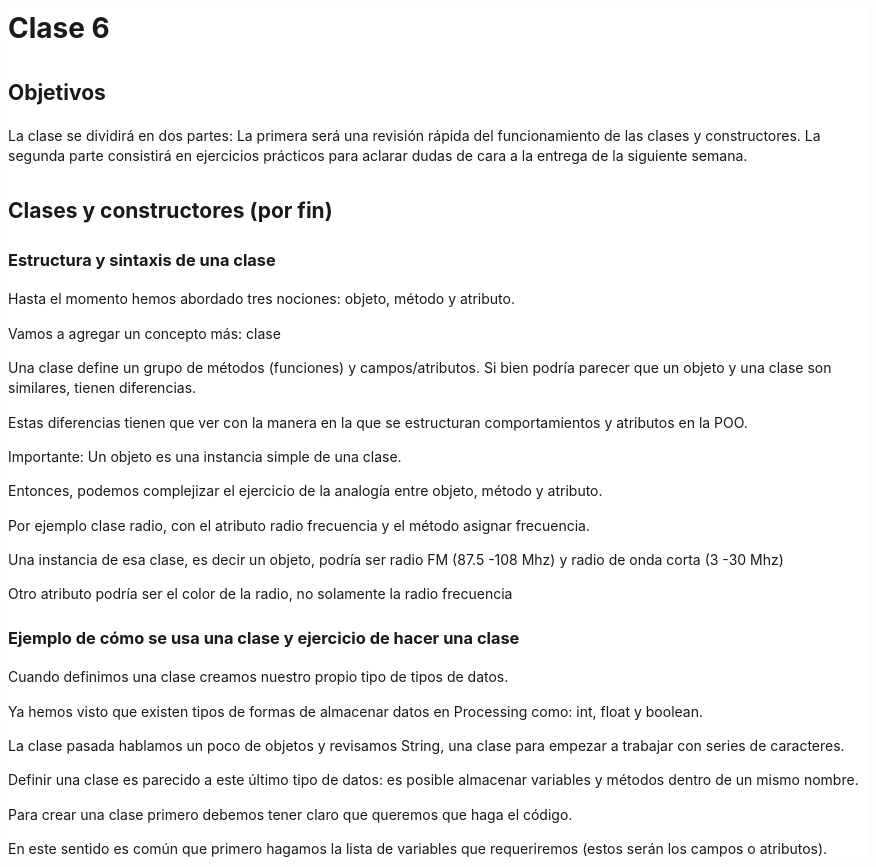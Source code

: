 # Clase 6


## Objetivos


La clase se dividirá en dos partes: La primera será una revisión rápida del funcionamiento de las clases y constructores. La segunda parte consistirá en ejercicios prácticos para aclarar dudas de cara a la entrega de la siguiente semana. 


## Clases y constructores (por fin) 


### Estructura y sintaxis de una clase

Hasta el momento hemos abordado tres nociones: objeto, método y atributo. 

Vamos a agregar un concepto más: clase

Una clase define un grupo de métodos (funciones) y campos/atributos. Si bien podría parecer que un objeto y una clase son similares, tienen diferencias. 

Estas diferencias tienen que ver con la manera en la que se estructuran comportamientos y atributos en la POO. 

Importante: Un objeto es una instancia simple de una clase. 

Entonces, podemos complejizar el ejercicio de la analogía entre objeto, método y atributo.

Por ejemplo clase radio, con el atributo radio frecuencia y el método asignar frecuencia. 

Una instancia de esa clase, es decir un objeto, podría ser radio FM (87.5 -108 Mhz) y radio de onda corta (3 -30 Mhz) 

Otro atributo podría ser el color de la radio, no solamente la radio frecuencia


### Ejemplo de cómo se usa una clase y ejercicio de hacer una clase


Cuando definimos una clase creamos nuestro propio tipo de tipos de datos. 

Ya hemos visto que existen tipos de formas de almacenar datos en Processing como: int, float y boolean. 

La clase pasada hablamos un poco de objetos y revisamos String, una clase para empezar a trabajar con series de caracteres. 

Definir una clase es parecido a este último tipo de datos: es posible almacenar variables y métodos dentro de un mismo nombre. 

Para crear una clase primero debemos tener claro que queremos que haga el código. 

En este sentido es común que primero hagamos la lista de variables que requeriremos (estos serán los campos o atributos). 
